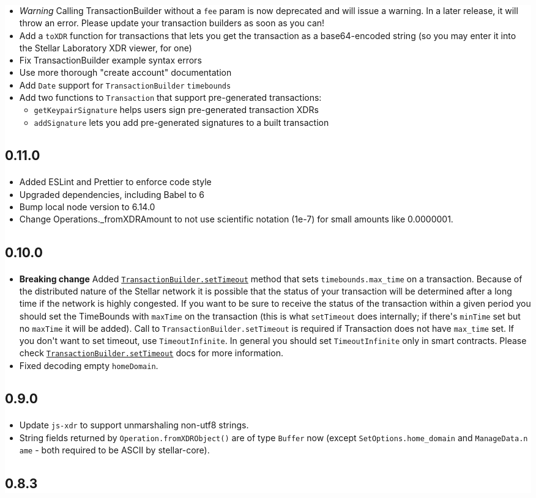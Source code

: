 - _Warning_ Calling TransactionBuilder without a `fee` param is now deprecated
  and will issue a warning. In a later release, it will throw an error. Please
  update your transaction builders as soon as you can!
- Add a `toXDR` function for transactions that lets you get the transaction as a
  base64-encoded string (so you may enter it into the Stellar Laboratory XDR
  viewer, for one)
- Fix TransactionBuilder example syntax errors
- Use more thorough "create account" documentation
- Add `Date` support for `TransactionBuilder` `timebounds`
- Add two functions to `Transaction` that support pre-generated transactions:
  - `getKeypairSignature` helps users sign pre-generated transaction XDRs
  - `addSignature` lets you add pre-generated signatures to a built transaction

## 0.11.0

- Added ESLint and Prettier to enforce code style
- Upgraded dependencies, including Babel to 6
- Bump local node version to 6.14.0
- Change Operations.\_fromXDRAmount to not use scientific notation (1e-7) for
  small amounts like 0.0000001.

## 0.10.0

- **Breaking change** Added
  [`TransactionBuilder.setTimeout`](https://stellar.github.io/js-stellar-base/TransactionBuilder.html#setTimeout)
  method that sets `timebounds.max_time` on a transaction. Because of the
  distributed nature of the Stellar network it is possible that the status of
  your transaction will be determined after a long time if the network is highly
  congested. If you want to be sure to receive the status of the transaction
  within a given period you should set the TimeBounds with `maxTime` on the
  transaction (this is what `setTimeout` does internally; if there's `minTime`
  set but no `maxTime` it will be added). Call to
  `TransactionBuilder.setTimeout` is required if Transaction does not have
  `max_time` set. If you don't want to set timeout, use `TimeoutInfinite`. In
  general you should set `TimeoutInfinite` only in smart contracts. Please check
  [`TransactionBuilder.setTimeout`](https://stellar.github.io/js-stellar-base/TransactionBuilder.html#setTimeout)
  docs for more information.
- Fixed decoding empty `homeDomain`.

## 0.9.0

- Update `js-xdr` to support unmarshaling non-utf8 strings.
- String fields returned by `Operation.fromXDRObject()` are of type `Buffer` now
  (except `SetOptions.home_domain` and `ManageData.name` - both required to be
  ASCII by stellar-core).

## 0.8.3
